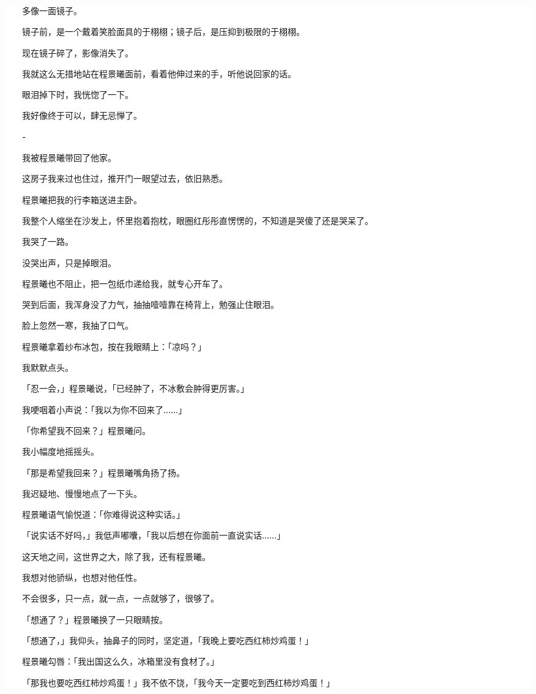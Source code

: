 &emsp;&emsp;多像一面镜子。  
  
&emsp;&emsp;镜子前，是一个戴着笑脸面具的于栩栩；镜子后，是压抑到极限的于栩栩。  
  
&emsp;&emsp;现在镜子碎了，影像消失了。  
  
&emsp;&emsp;我就这么无措地站在程景曦面前，看着他伸过来的手，听他说回家的话。  
  
&emsp;&emsp;眼泪掉下时，我恍惚了一下。  
  
&emsp;&emsp;我好像终于可以，肆无忌惮了。  
  
&emsp;&emsp;-  
  
&emsp;&emsp;我被程景曦带回了他家。  
  
&emsp;&emsp;这房子我来过也住过，推开门一眼望过去，依旧熟悉。  
  
&emsp;&emsp;程景曦把我的行李箱送进主卧。  
  
&emsp;&emsp;我整个人缩坐在沙发上，怀里抱着抱枕，眼圈红彤彤直愣愣的，不知道是哭傻了还是哭呆了。  
  
&emsp;&emsp;我哭了一路。  
  
&emsp;&emsp;没哭出声，只是掉眼泪。  
  
&emsp;&emsp;程景曦也不阻止，把一包纸巾递给我，就专心开车了。  
  
&emsp;&emsp;哭到后面，我浑身没了力气，抽抽噎噎靠在椅背上，勉强止住眼泪。  
  
&emsp;&emsp;脸上忽然一寒，我抽了口气。  
  
&emsp;&emsp;程景曦拿着纱布冰包，按在我眼睛上：「凉吗？」  
  
&emsp;&emsp;我默默点头。  
  
&emsp;&emsp;「忍一会，」程景曦说，「已经肿了，不冰敷会肿得更厉害。」  
  
&emsp;&emsp;我哽咽着小声说：「我以为你不回来了……」  
  
&emsp;&emsp;「你希望我不回来？」程景曦问。  
  
&emsp;&emsp;我小幅度地摇摇头。  
  
&emsp;&emsp;「那是希望我回来？」程景曦嘴角扬了扬。  
  
&emsp;&emsp;我迟疑地、慢慢地点了一下头。  
  
&emsp;&emsp;程景曦语气愉悦道：「你难得说这种实话。」  
  
&emsp;&emsp;「说实话不好吗，」我低声嘟囔，「我以后想在你面前一直说实话……」  
  
&emsp;&emsp;这天地之间，这世界之大，除了我，还有程景曦。  
  
&emsp;&emsp;我想对他骄纵，也想对他任性。  
  
&emsp;&emsp;不会很多，只一点，就一点，一点就够了，很够了。  
  
&emsp;&emsp;「想通了？」程景曦换了一只眼睛按。  
  
&emsp;&emsp;「想通了，」我仰头，抽鼻子的同时，坚定道，「我晚上要吃西红柿炒鸡蛋！」  
  
&emsp;&emsp;程景曦勾唇：「我出国这么久，冰箱里没有食材了。」  
  
&emsp;&emsp;「那我也要吃西红柿炒鸡蛋！」我不依不饶，「我今天一定要吃到西红柿炒鸡蛋！」  
  